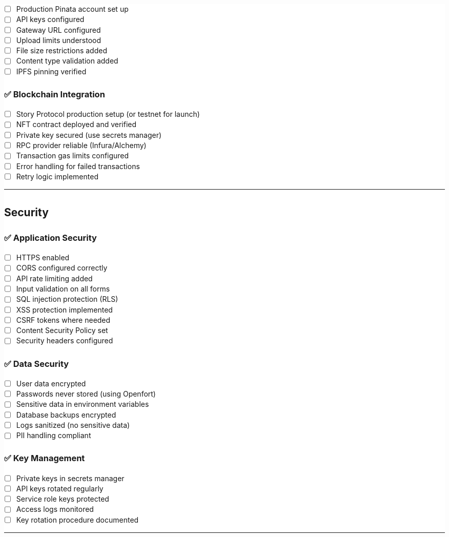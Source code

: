 - [ ] Production Pinata account set up
- [ ] API keys configured
- [ ] Gateway URL configured
- [ ] Upload limits understood
- [ ] File size restrictions added
- [ ] Content type validation added
- [ ] IPFS pinning verified

### ✅ Blockchain Integration

- [ ] Story Protocol production setup (or testnet for launch)
- [ ] NFT contract deployed and verified
- [ ] Private key secured (use secrets manager)
- [ ] RPC provider reliable (Infura/Alchemy)
- [ ] Transaction gas limits configured
- [ ] Error handling for failed transactions
- [ ] Retry logic implemented

---

## Security

### ✅ Application Security

- [ ] HTTPS enabled
- [ ] CORS configured correctly
- [ ] API rate limiting added
- [ ] Input validation on all forms
- [ ] SQL injection protection (RLS)
- [ ] XSS protection implemented
- [ ] CSRF tokens where needed
- [ ] Content Security Policy set
- [ ] Security headers configured

### ✅ Data Security

- [ ] User data encrypted
- [ ] Passwords never stored (using Openfort)
- [ ] Sensitive data in environment variables
- [ ] Database backups encrypted
- [ ] Logs sanitized (no sensitive data)
- [ ] PII handling compliant

### ✅ Key Management

- [ ] Private keys in secrets manager
- [ ] API keys rotated regularly
- [ ] Service role keys protected
- [ ] Access logs monitored
- [ ] Key rotation procedure documented

---
